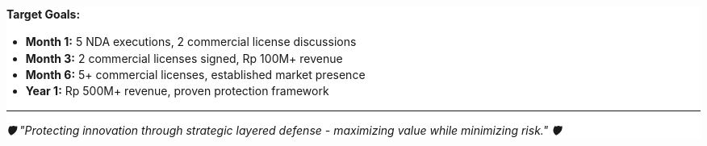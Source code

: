 **Target Goals:**
- **Month 1:** 5 NDA executions, 2 commercial license discussions
- **Month 3:** 2 commercial licenses signed, Rp 100M+ revenue
- **Month 6:** 5+ commercial licenses, established market presence
- **Year 1:** Rp 500M+ revenue, proven protection framework

---

*🛡️ "Protecting innovation through strategic layered defense - maximizing value while minimizing risk." 🛡️*